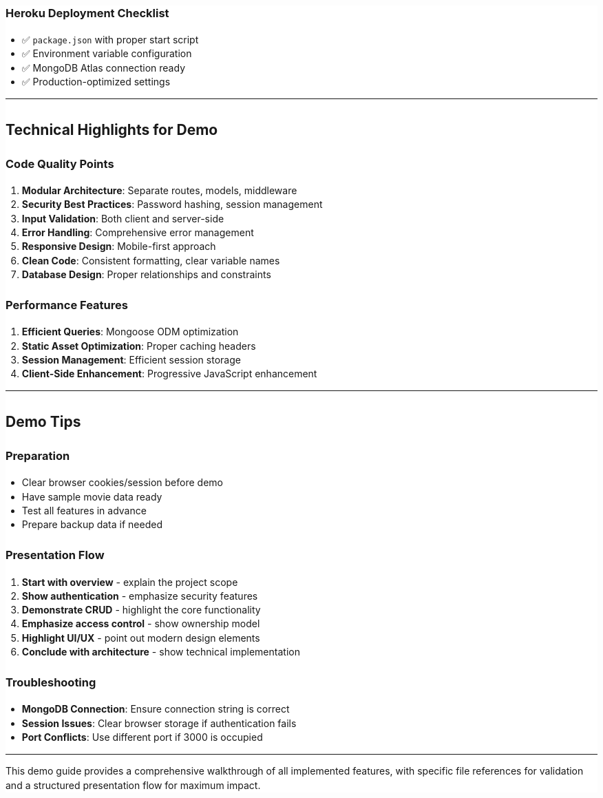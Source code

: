 ### Heroku Deployment Checklist
- ✅ `package.json` with proper start script
- ✅ Environment variable configuration
- ✅ MongoDB Atlas connection ready
- ✅ Production-optimized settings

---

## Technical Highlights for Demo

### Code Quality Points
1. **Modular Architecture**: Separate routes, models, middleware
2. **Security Best Practices**: Password hashing, session management
3. **Input Validation**: Both client and server-side
4. **Error Handling**: Comprehensive error management
5. **Responsive Design**: Mobile-first approach
6. **Clean Code**: Consistent formatting, clear variable names
7. **Database Design**: Proper relationships and constraints

### Performance Features
1. **Efficient Queries**: Mongoose ODM optimization
2. **Static Asset Optimization**: Proper caching headers
3. **Session Management**: Efficient session storage
4. **Client-Side Enhancement**: Progressive JavaScript enhancement

---

## Demo Tips

### Preparation
- Clear browser cookies/session before demo
- Have sample movie data ready
- Test all features in advance
- Prepare backup data if needed

### Presentation Flow
1. **Start with overview** - explain the project scope
2. **Show authentication** - emphasize security features
3. **Demonstrate CRUD** - highlight the core functionality
4. **Emphasize access control** - show ownership model
5. **Highlight UI/UX** - point out modern design elements
6. **Conclude with architecture** - show technical implementation

### Troubleshooting
- **MongoDB Connection**: Ensure connection string is correct
- **Session Issues**: Clear browser storage if authentication fails
- **Port Conflicts**: Use different port if 3000 is occupied

---

This demo guide provides a comprehensive walkthrough of all implemented features, with specific file references for validation and a structured presentation flow for maximum impact.